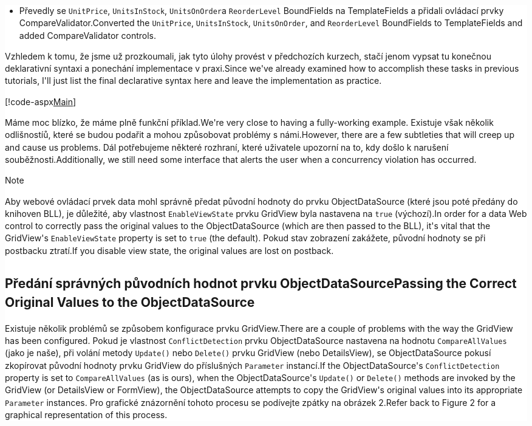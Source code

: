 - <span data-ttu-id="c13a3-298">Převedly se `UnitPrice`, `UnitsInStock`, `UnitsOnOrder`a `ReorderLevel` BoundFields na TemplateFields a přidali ovládací prvky CompareValidator.</span><span class="sxs-lookup"><span data-stu-id="c13a3-298">Converted the `UnitPrice`, `UnitsInStock`, `UnitsOnOrder`, and `ReorderLevel` BoundFields to TemplateFields and added CompareValidator controls.</span></span>

<span data-ttu-id="c13a3-299">Vzhledem k tomu, že jsme už prozkoumali, jak tyto úlohy provést v předchozích kurzech, stačí jenom vypsat tu konečnou deklarativní syntaxi a ponechání implementace v praxi.</span><span class="sxs-lookup"><span data-stu-id="c13a3-299">Since we've already examined how to accomplish these tasks in previous tutorials, I'll just list the final declarative syntax here and leave the implementation as practice.</span></span>

[!code-aspx[Main](implementing-optimistic-concurrency-cs/samples/sample9.aspx)]

<span data-ttu-id="c13a3-300">Máme moc blízko, že máme plně funkční příklad.</span><span class="sxs-lookup"><span data-stu-id="c13a3-300">We're very close to having a fully-working example.</span></span> <span data-ttu-id="c13a3-301">Existuje však několik odlišnostíů, které se budou podařit a mohou způsobovat problémy s námi.</span><span class="sxs-lookup"><span data-stu-id="c13a3-301">However, there are a few subtleties that will creep up and cause us problems.</span></span> <span data-ttu-id="c13a3-302">Dál potřebujeme některé rozhraní, které uživatele upozorní na to, kdy došlo k narušení souběžnosti.</span><span class="sxs-lookup"><span data-stu-id="c13a3-302">Additionally, we still need some interface that alerts the user when a concurrency violation has occurred.</span></span>

> [!NOTE]
> <span data-ttu-id="c13a3-303">Aby webové ovládací prvek data mohl správně předat původní hodnoty do prvku ObjectDataSource (které jsou poté předány do knihoven BLL), je důležité, aby vlastnost `EnableViewState` prvku GridView byla nastavena na `true` (výchozí).</span><span class="sxs-lookup"><span data-stu-id="c13a3-303">In order for a data Web control to correctly pass the original values to the ObjectDataSource (which are then passed to the BLL), it's vital that the GridView's `EnableViewState` property is set to `true` (the default).</span></span> <span data-ttu-id="c13a3-304">Pokud stav zobrazení zakážete, původní hodnoty se při postbacku ztratí.</span><span class="sxs-lookup"><span data-stu-id="c13a3-304">If you disable view state, the original values are lost on postback.</span></span>

## <a name="passing-the-correct-original-values-to-the-objectdatasource"></a><span data-ttu-id="c13a3-305">Předání správných původních hodnot prvku ObjectDataSource</span><span class="sxs-lookup"><span data-stu-id="c13a3-305">Passing the Correct Original Values to the ObjectDataSource</span></span>

<span data-ttu-id="c13a3-306">Existuje několik problémů se způsobem konfigurace prvku GridView.</span><span class="sxs-lookup"><span data-stu-id="c13a3-306">There are a couple of problems with the way the GridView has been configured.</span></span> <span data-ttu-id="c13a3-307">Pokud je vlastnost `ConflictDetection` prvku ObjectDataSource nastavena na hodnotu `CompareAllValues` (jako je naše), při volání metody `Update()` nebo `Delete()` prvku GridView (nebo DetailsView), se ObjectDataSource pokusí zkopírovat původní hodnoty prvku GridView do příslušných `Parameter` instancí.</span><span class="sxs-lookup"><span data-stu-id="c13a3-307">If the ObjectDataSource's `ConflictDetection` property is set to `CompareAllValues` (as is ours), when the ObjectDataSource's `Update()` or `Delete()` methods are invoked by the GridView (or DetailsView or FormView), the ObjectDataSource attempts to copy the GridView's original values into its appropriate `Parameter` instances.</span></span> <span data-ttu-id="c13a3-308">Pro grafické znázornění tohoto procesu se podívejte zpátky na obrázek 2.</span><span class="sxs-lookup"><span data-stu-id="c13a3-308">Refer back to Figure 2 for a graphical representation of this process.</span></span>
